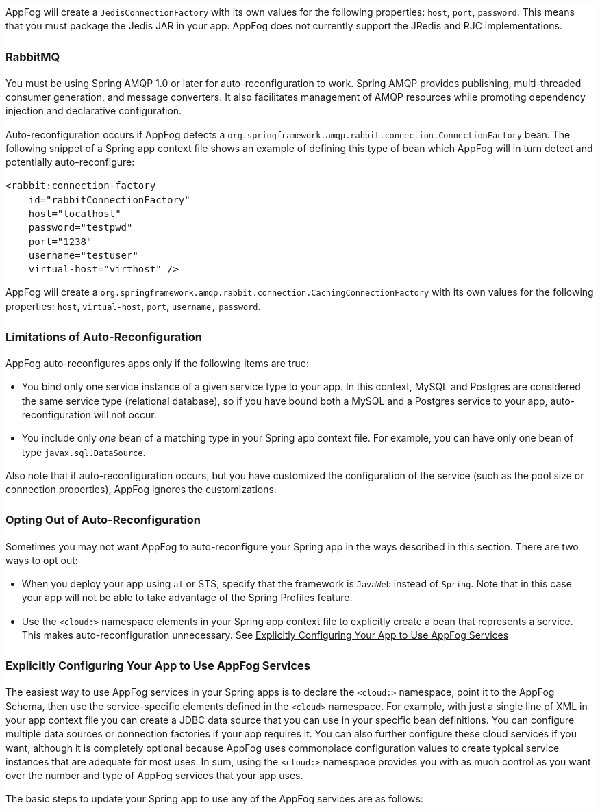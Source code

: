 <p>AppFog will create a <code>JedisConnectionFactory</code> with its own values for the following properties: <code>host</code>, <code>port</code>, <code>password</code>. This means that you must package the Jedis JAR in your app. AppFog does not currently support the JRedis and RJC implementations.</p>
<h3>RabbitMQ</h3>
<p>You must be using <a href="http://www.springsource.org/spring-amqp">Spring AMQP</a> 1.0 or later for auto-reconfiguration to work. Spring AMQP provides publishing, multi-threaded consumer generation, and message converters. It also facilitates management of AMQP resources while promoting dependency injection and declarative configuration.</p>
<p>Auto-reconfiguration occurs if AppFog detects a <code>org.springframework.amqp.rabbit.connection.ConnectionFactory</code> bean. The following snippet of a Spring app context file shows an example of defining this type of bean which AppFog will in turn detect and potentially auto-reconfigure:</p>
<pre>&lt;rabbit:connection-factory
    id="rabbitConnectionFactory"
    host="localhost"
    password="testpwd"
    port="1238"
    username="testuser"
    virtual-host="virthost" /&gt;
</pre>
<p>AppFog will create a <code>org.springframework.amqp.rabbit.connection.CachingConnectionFactory</code> with its own values for the following properties: <code>host</code>, <code>virtual-host</code>, <code>port</code>, <code>username,</code> <code>password</code>.</p>
<h3 id="spring-limits-auto-reconfig">Limitations of Auto-Reconfiguration</h3>
<p>AppFog auto-reconfigures apps only if the following items are true:</p>
<ul>
<li>
<p>You bind only one service instance of a given service type to your app. In this context, MySQL and Postgres are considered the same service type (relational database), so if you have bound both a MySQL and a Postgres service to your app, auto-reconfiguration will not occur.</p>
</li>
<li>
<p>You include only <em>one</em> bean of a matching type in your Spring app context file. For example, you can have only one bean of type <code>javax.sql.DataSource</code>.</p>
</li>
</ul>
<p>Also note that if auto-reconfiguration occurs, but you have customized the configuration of the service (such as the pool size or connection properties), AppFog ignores the customizations.</p>
<h3 id="spring-opt-out-auto-reconfig">Opting Out of Auto-Reconfiguration</h3>
<p>Sometimes you may not want AppFog to auto-reconfigure your Spring app in the ways described in this section. There are two ways to opt out:</p>
<ul>
<li>
<p>When you deploy your app using <code>af</code> or STS, specify that the framework is <code>JavaWeb</code> instead of <code>Spring</code>. Note that in this case your app will not be able to take advantage of the Spring Profiles feature.</p>
</li>
<li>
<p>Use the <code>&lt;cloud:&gt;</code> namespace elements in your Spring app context file to explicitly create a bean that represents a service. This makes auto-reconfiguration unnecessary. See <a href="#spring-explicit-configure">Explicitly Configuring Your App to Use AppFog Services</a></p>
</li>
</ul>
<h3 id="spring-explicit-configure">Explicitly Configuring Your App to Use AppFog Services</h3>
<p>The easiest way to use AppFog services in your Spring apps is to declare the <code>&lt;cloud:&gt;</code> namespace, point it to the AppFog Schema, then use the service-specific elements defined in the <code>&lt;cloud&gt;</code> namespace. For example, with just a single line of XML in your app context file you can create a JDBC data source that you can use in your specific bean definitions. You can configure multiple data sources or connection factories if your app requires it. You can also further configure these cloud services if you want, although it is completely optional because AppFog uses commonplace configuration values to create typical service instances that are adequate for most uses. In sum, using the <code>&lt;cloud:&gt;</code> namespace provides you with as much control as you want over the number and type of AppFog services that your app uses.</p>
<p>The basic steps to update your Spring app to use any of the AppFog services are as follows:</p>